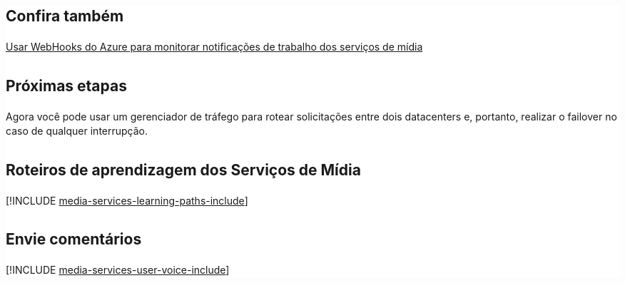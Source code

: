 ## <a name="see-also"></a>Confira também

[Usar WebHooks do Azure para monitorar notificações de trabalho dos serviços de mídia](media-services-dotnet-check-job-progress-with-webhooks.md)

## <a name="next-steps"></a>Próximas etapas

Agora você pode usar um gerenciador de tráfego para rotear solicitações entre dois datacenters e, portanto, realizar o failover no caso de qualquer interrupção.

## <a name="media-services-learning-paths"></a>Roteiros de aprendizagem dos Serviços de Mídia
[!INCLUDE [media-services-learning-paths-include](../../../includes/media-services-learning-paths-include.md)]

## <a name="provide-feedback"></a>Envie comentários
[!INCLUDE [media-services-user-voice-include](../../../includes/media-services-user-voice-include.md)]

